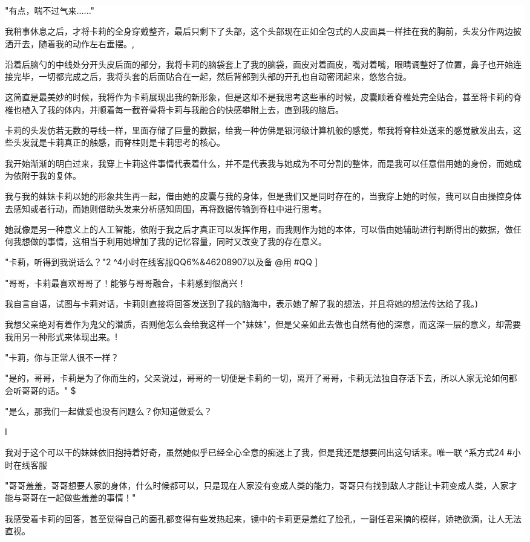 

"有点，喘不过气来......"



我稍事休息之后，才将卡莉的全身穿戴整齐，最后只剩下了头部，这个头部现在正如全包式的人皮面具一样挂在我的胸前，头发分作两边披洒开去，随着我的动作左右垂摆。,



沿着后脑勺的中线处分开头皮后面的部分，我将卡莉的脑袋套上了我的脑袋，面皮对着面皮，嘴对着嘴，眼睛调整好了位置，鼻子也开始连接完毕，一切都完成之后，我将头套的后面贴合在一起，然后背部到头部的开孔也自动密闭起来，悠悠合拢。



这简直是最美妙的时候，我将作为卡莉展现出我的新形象，但是这却不是我思考这些事的时候，皮囊顺着脊椎处完全贴合，甚至将卡莉的脊椎也植入了我的体内，并顺着每一截脊骨将卡莉与我融合的快感攀附上去，直到我的脑后。



卡莉的头发仿若无数的导线一样，里面存储了巨量的数据，给我一种仿佛是银河级计算机般的感觉，帮我将脊柱处送来的感觉散发出去，这些头发就是卡莉真正的触感，而脊柱则是卡莉思考的核心。



我开始渐渐的明白过来，我穿上卡莉这件事情代表着什么，并不是代表我与她成为不可分割的整体，而是我可以任意借用她的身份，而她成为依附于我的复体。



我与我的妹妹卡莉以她的形象共生再一起，借由她的皮囊与我的身体，但是我们又是同时存在的，当我穿上她的时候，我可以自由操控身体去感知或者行动，而她则借助头发来分析感知周围，再将数据传输到脊柱中进行思考。



她就像是另一种意义上的人工智能，依附于我之后才真正可以发挥作用，而我则作为她的本体，可以借由她辅助进行判断得出的数据，做任何我想做的事情，这相当于利用她增加了我的记忆容量，同时又改变了我的存在意义。



"卡莉，听得到我说话么？"2 ^4小时在线客服QQ6%&46208907以及备 @用 #QQ ]



"哥哥，卡莉最喜欢哥哥了！能够与哥哥融合，卡莉感到很高兴！



我自言自语，试图与卡莉对话，卡莉则直接将回答发送到了我的脑海中，表示她了解了我的想法，并且将她的想法传达给了我。)



我想父亲绝对有着作为鬼父的潜质，否则他怎么会给我这样一个"妹妹"，但是父亲如此去做也自然有他的深意，而这深一层的意义，却需要我用另一种形式来体现出来。!



"卡莉，你与正常人很不一样？



"是的，哥哥，卡莉是为了你而生的，父亲说过，哥哥的一切便是卡莉的一切，离开了哥哥，卡莉无法独自存活下去，所以人家无论如何都会听哥哥的话。" $



"是么，那我们一起做爱也没有问题么？你知道做爱么？

I



我对于这个可以干的妹妹依旧抱持着好奇，虽然她似乎已经全心全意的痴迷上了我，但是我还是想要问出这句话来。唯一联 ^系方式24 #小时在线客服



"哥哥羞羞，哥哥想要人家的身体，什么时候都可以，只是现在人家没有变成人类的能力，哥哥只有找到敌人才能让卡莉变成人类，人家才能与哥哥在一起做些羞羞的事情！"



我感受着卡莉的回答，甚至觉得自己的面孔都变得有些发热起来，镜中的卡莉更是羞红了脸孔，一副任君采摘的模样，娇艳欲滴，让人无法直视。
